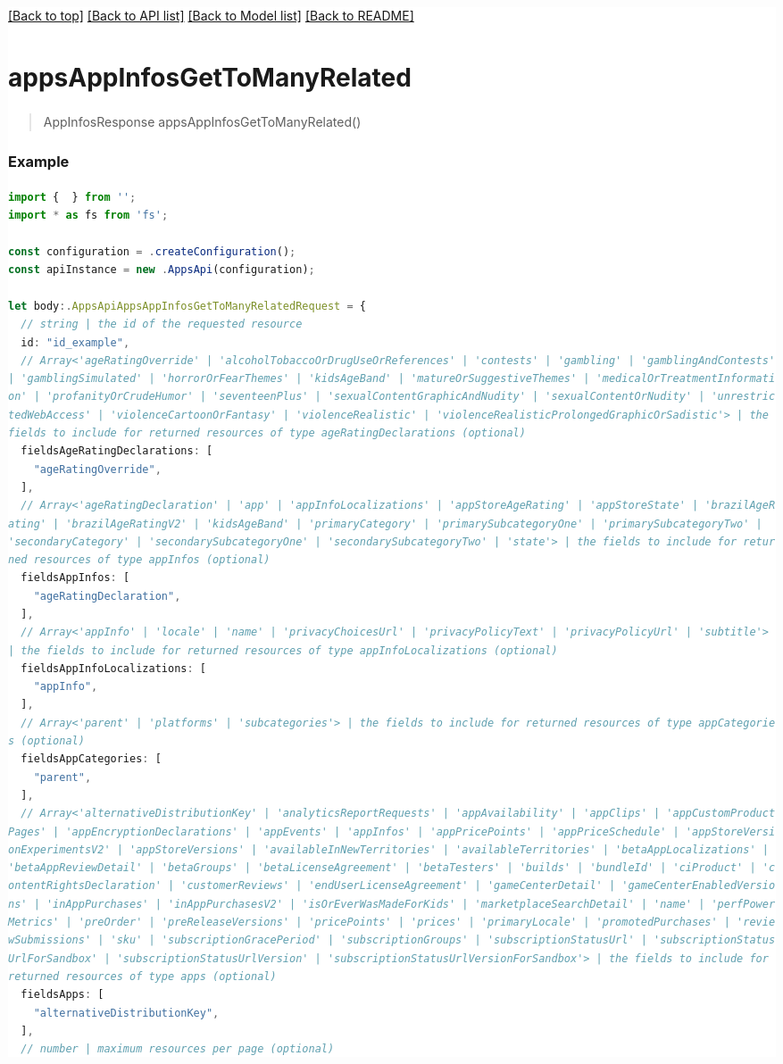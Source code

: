 [[Back to top]](#) [[Back to API list]](README.md#documentation-for-api-endpoints) [[Back to Model list]](README.md#documentation-for-models) [[Back to README]](README.md)

# **appsAppInfosGetToManyRelated**
> AppInfosResponse appsAppInfosGetToManyRelated()


### Example


```typescript
import {  } from '';
import * as fs from 'fs';

const configuration = .createConfiguration();
const apiInstance = new .AppsApi(configuration);

let body:.AppsApiAppsAppInfosGetToManyRelatedRequest = {
  // string | the id of the requested resource
  id: "id_example",
  // Array<'ageRatingOverride' | 'alcoholTobaccoOrDrugUseOrReferences' | 'contests' | 'gambling' | 'gamblingAndContests' | 'gamblingSimulated' | 'horrorOrFearThemes' | 'kidsAgeBand' | 'matureOrSuggestiveThemes' | 'medicalOrTreatmentInformation' | 'profanityOrCrudeHumor' | 'seventeenPlus' | 'sexualContentGraphicAndNudity' | 'sexualContentOrNudity' | 'unrestrictedWebAccess' | 'violenceCartoonOrFantasy' | 'violenceRealistic' | 'violenceRealisticProlongedGraphicOrSadistic'> | the fields to include for returned resources of type ageRatingDeclarations (optional)
  fieldsAgeRatingDeclarations: [
    "ageRatingOverride",
  ],
  // Array<'ageRatingDeclaration' | 'app' | 'appInfoLocalizations' | 'appStoreAgeRating' | 'appStoreState' | 'brazilAgeRating' | 'brazilAgeRatingV2' | 'kidsAgeBand' | 'primaryCategory' | 'primarySubcategoryOne' | 'primarySubcategoryTwo' | 'secondaryCategory' | 'secondarySubcategoryOne' | 'secondarySubcategoryTwo' | 'state'> | the fields to include for returned resources of type appInfos (optional)
  fieldsAppInfos: [
    "ageRatingDeclaration",
  ],
  // Array<'appInfo' | 'locale' | 'name' | 'privacyChoicesUrl' | 'privacyPolicyText' | 'privacyPolicyUrl' | 'subtitle'> | the fields to include for returned resources of type appInfoLocalizations (optional)
  fieldsAppInfoLocalizations: [
    "appInfo",
  ],
  // Array<'parent' | 'platforms' | 'subcategories'> | the fields to include for returned resources of type appCategories (optional)
  fieldsAppCategories: [
    "parent",
  ],
  // Array<'alternativeDistributionKey' | 'analyticsReportRequests' | 'appAvailability' | 'appClips' | 'appCustomProductPages' | 'appEncryptionDeclarations' | 'appEvents' | 'appInfos' | 'appPricePoints' | 'appPriceSchedule' | 'appStoreVersionExperimentsV2' | 'appStoreVersions' | 'availableInNewTerritories' | 'availableTerritories' | 'betaAppLocalizations' | 'betaAppReviewDetail' | 'betaGroups' | 'betaLicenseAgreement' | 'betaTesters' | 'builds' | 'bundleId' | 'ciProduct' | 'contentRightsDeclaration' | 'customerReviews' | 'endUserLicenseAgreement' | 'gameCenterDetail' | 'gameCenterEnabledVersions' | 'inAppPurchases' | 'inAppPurchasesV2' | 'isOrEverWasMadeForKids' | 'marketplaceSearchDetail' | 'name' | 'perfPowerMetrics' | 'preOrder' | 'preReleaseVersions' | 'pricePoints' | 'prices' | 'primaryLocale' | 'promotedPurchases' | 'reviewSubmissions' | 'sku' | 'subscriptionGracePeriod' | 'subscriptionGroups' | 'subscriptionStatusUrl' | 'subscriptionStatusUrlForSandbox' | 'subscriptionStatusUrlVersion' | 'subscriptionStatusUrlVersionForSandbox'> | the fields to include for returned resources of type apps (optional)
  fieldsApps: [
    "alternativeDistributionKey",
  ],
  // number | maximum resources per page (optional)
```